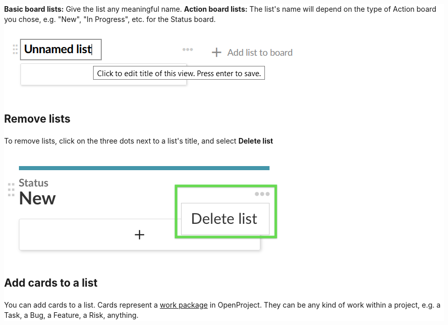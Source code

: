 **Basic board lists:** Give the list any meaningful name.
**Action board lists:** The list's name will depend on the type of Action board you chose, e.g. "New", "In Progress", etc. for the Status board.

![image-20201006111714525](image-20201006111714525.png)

## Remove lists

To remove lists, click on the three dots next to a list's title, and select **Delete list**

![OpenProject-Boards_delete-lists](OpenProject-Boards_delete-lists-2119696.png)

## Add cards to a list

You can add cards to a list. Cards represent a [work package](../../user-guide/work-packages/) in OpenProject. They can be any kind of work within a project, e.g. a Task, a Bug, a Feature, a Risk, anything.
